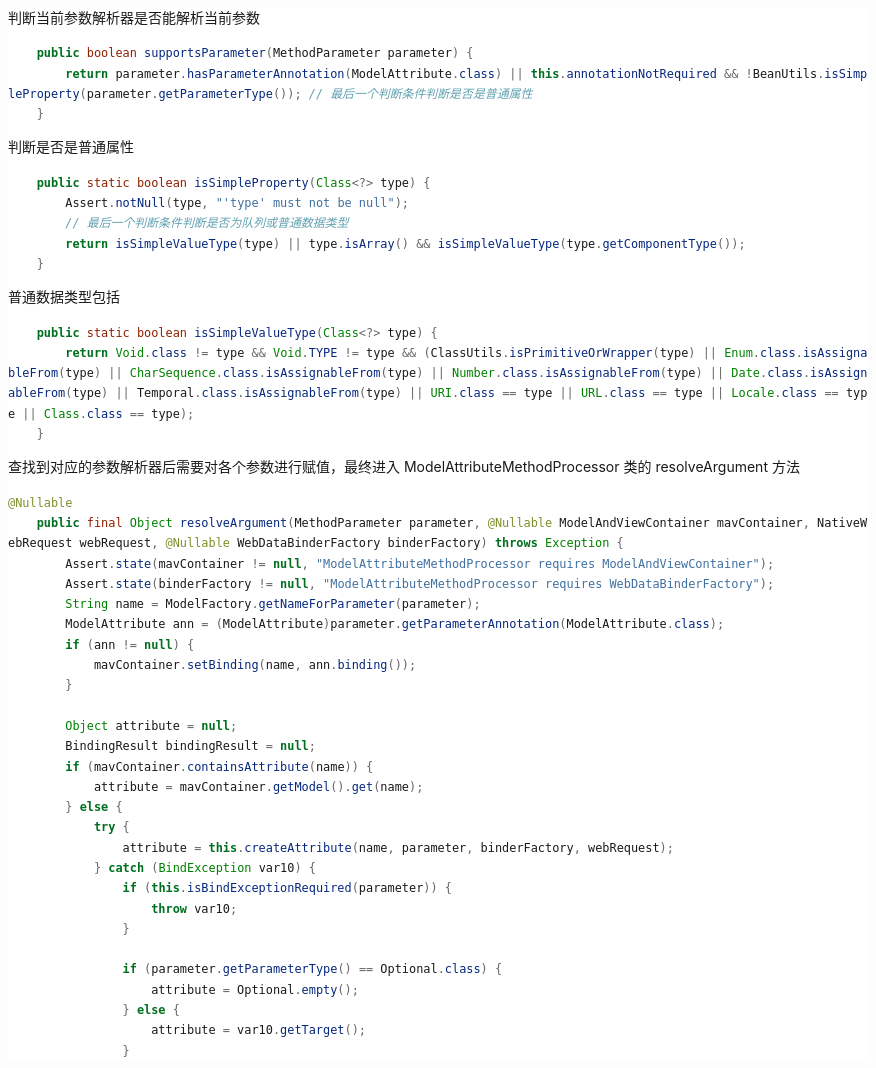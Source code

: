 ```java
```

判断当前参数解析器是否能解析当前参数

```java
    public boolean supportsParameter(MethodParameter parameter) {
        return parameter.hasParameterAnnotation(ModelAttribute.class) || this.annotationNotRequired && !BeanUtils.isSimpleProperty(parameter.getParameterType()); // 最后一个判断条件判断是否是普通属性
    }
```

判断是否是普通属性

```java
    public static boolean isSimpleProperty(Class<?> type) {
        Assert.notNull(type, "'type' must not be null"); 
        // 最后一个判断条件判断是否为队列或普通数据类型
        return isSimpleValueType(type) || type.isArray() && isSimpleValueType(type.getComponentType());
    }
```

普通数据类型包括

```java
    public static boolean isSimpleValueType(Class<?> type) {
        return Void.class != type && Void.TYPE != type && (ClassUtils.isPrimitiveOrWrapper(type) || Enum.class.isAssignableFrom(type) || CharSequence.class.isAssignableFrom(type) || Number.class.isAssignableFrom(type) || Date.class.isAssignableFrom(type) || Temporal.class.isAssignableFrom(type) || URI.class == type || URL.class == type || Locale.class == type || Class.class == type);
    }
```

查找到对应的参数解析器后需要对各个参数进行赋值，最终进入 ModelAttributeMethodProcessor 类的 resolveArgument 方法

```java
@Nullable
    public final Object resolveArgument(MethodParameter parameter, @Nullable ModelAndViewContainer mavContainer, NativeWebRequest webRequest, @Nullable WebDataBinderFactory binderFactory) throws Exception {
        Assert.state(mavContainer != null, "ModelAttributeMethodProcessor requires ModelAndViewContainer");
        Assert.state(binderFactory != null, "ModelAttributeMethodProcessor requires WebDataBinderFactory");
        String name = ModelFactory.getNameForParameter(parameter);
        ModelAttribute ann = (ModelAttribute)parameter.getParameterAnnotation(ModelAttribute.class);
        if (ann != null) {
            mavContainer.setBinding(name, ann.binding());
        }

        Object attribute = null;
        BindingResult bindingResult = null;
        if (mavContainer.containsAttribute(name)) {
            attribute = mavContainer.getModel().get(name);
        } else {
            try {
                attribute = this.createAttribute(name, parameter, binderFactory, webRequest);
            } catch (BindException var10) {
                if (this.isBindExceptionRequired(parameter)) {
                    throw var10;
                }

                if (parameter.getParameterType() == Optional.class) {
                    attribute = Optional.empty();
                } else {
                    attribute = var10.getTarget();
                }
```
